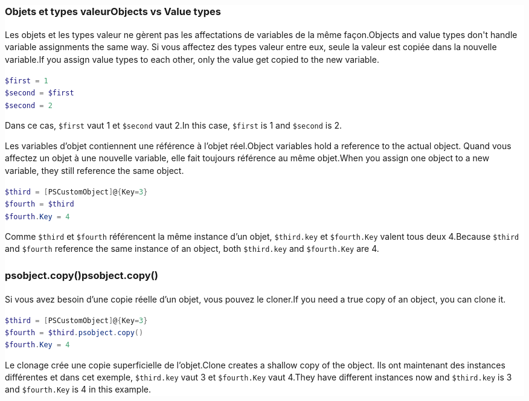 ### <a name="objects-vs-value-types"></a><span data-ttu-id="fc0d6-158">Objets et types valeur</span><span class="sxs-lookup"><span data-stu-id="fc0d6-158">Objects vs Value types</span></span>

<span data-ttu-id="fc0d6-159">Les objets et les types valeur ne gèrent pas les affectations de variables de la même façon.</span><span class="sxs-lookup"><span data-stu-id="fc0d6-159">Objects and value types don't handle variable assignments the same way.</span></span> <span data-ttu-id="fc0d6-160">Si vous affectez des types valeur entre eux, seule la valeur est copiée dans la nouvelle variable.</span><span class="sxs-lookup"><span data-stu-id="fc0d6-160">If you assign value types to each other, only the value get copied to the new variable.</span></span>

```powershell
$first = 1
$second = $first
$second = 2
```

<span data-ttu-id="fc0d6-161">Dans ce cas, `$first` vaut 1 et `$second` vaut 2.</span><span class="sxs-lookup"><span data-stu-id="fc0d6-161">In this case, `$first` is 1 and `$second` is 2.</span></span>

<span data-ttu-id="fc0d6-162">Les variables d’objet contiennent une référence à l’objet réel.</span><span class="sxs-lookup"><span data-stu-id="fc0d6-162">Object variables hold a reference to the actual object.</span></span> <span data-ttu-id="fc0d6-163">Quand vous affectez un objet à une nouvelle variable, elle fait toujours référence au même objet.</span><span class="sxs-lookup"><span data-stu-id="fc0d6-163">When you assign one object to a new variable, they still reference the same object.</span></span>

```powershell
$third = [PSCustomObject]@{Key=3}
$fourth = $third
$fourth.Key = 4
```

<span data-ttu-id="fc0d6-164">Comme `$third` et `$fourth` référencent la même instance d’un objet, `$third.key` et `$fourth.Key` valent tous deux 4.</span><span class="sxs-lookup"><span data-stu-id="fc0d6-164">Because `$third` and `$fourth` reference the same instance of an object, both `$third.key` and `$fourth.Key` are 4.</span></span>

### <a name="psobjectcopy"></a><span data-ttu-id="fc0d6-165">psobject.copy()</span><span class="sxs-lookup"><span data-stu-id="fc0d6-165">psobject.copy()</span></span>

<span data-ttu-id="fc0d6-166">Si vous avez besoin d’une copie réelle d’un objet, vous pouvez le cloner.</span><span class="sxs-lookup"><span data-stu-id="fc0d6-166">If you need a true copy of an object, you can clone it.</span></span>

```powershell
$third = [PSCustomObject]@{Key=3}
$fourth = $third.psobject.copy()
$fourth.Key = 4
```

<span data-ttu-id="fc0d6-167">Le clonage crée une copie superficielle de l’objet.</span><span class="sxs-lookup"><span data-stu-id="fc0d6-167">Clone creates a shallow copy of the object.</span></span> <span data-ttu-id="fc0d6-168">Ils ont maintenant des instances différentes et dans cet exemple, `$third.key` vaut 3 et `$fourth.Key` vaut 4.</span><span class="sxs-lookup"><span data-stu-id="fc0d6-168">They have different instances now and `$third.key` is 3 and `$fourth.Key` is 4 in this example.</span></span>


[Version d’origine]: https://powershellexplained.com/2016-10-28-powershell-everything-you-wanted-to-know-about-pscustomobject/
[original version]: https://powershellexplained.com/2016-10-28-powershell-everything-you-wanted-to-know-about-pscustomobject/
[powershellexplained.com]: https://powershellexplained.com/
[@KevinMarquette]: https://twitter.com/KevinMarquette
[Posté par Boe Prox]: https://learn-PowerShell.net/2013/08/03/quick-hits-set-the-default-property-display-in-PowerShell-on-custom-objects/
[post by Boe Prox]: https://learn-PowerShell.net/2013/08/03/quick-hits-set-the-default-property-display-in-PowerShell-on-custom-objects/
[Fichier de mise en forme]: https://mcpmag.com/articles/2014/05/13/PowerShell-properties-part-3.aspx
[formatting file]: https://mcpmag.com/articles/2014/05/13/PowerShell-properties-part-3.aspx
[about_Functions_OutputTypeAttribute]: /powershell/module/microsoft.powershell.core/about/about_functions_outputtypeattribute
[Les nombreuses façons de lire et d’écrire des fichiers]: https://powershellexplained.com/2017-03-18-Powershell-reading-and-saving-data-to-files
[The many ways to read and write to files]: https://powershellexplained.com/2017-03-18-Powershell-reading-and-saving-data-to-files
[Posté par /u/markekraus]: https://www.reddit.com/r/PowerShell/comments/590awc/is_it_possible_to_initialize_a_pscustoobject_with/
[post by /u/markekraus]: https://www.reddit.com/r/PowerShell/comments/590awc/is_it_possible_to_initialize_a_pscustoobject_with/
[Adam Bertram]: http://www.adamtheautomator.com/building-custom-object-types-PowerShell-pstypename/
[Mike Shepard]: https://powershellstation.com/2016/05/22/custom-objects-and-pstypename/
[psunplugged]: https://www.youtube.com/watch?v=Ab46gHXNm8Q
[Update-TypeData]: /powershell/module/microsoft.powershell.utility/update-typedata